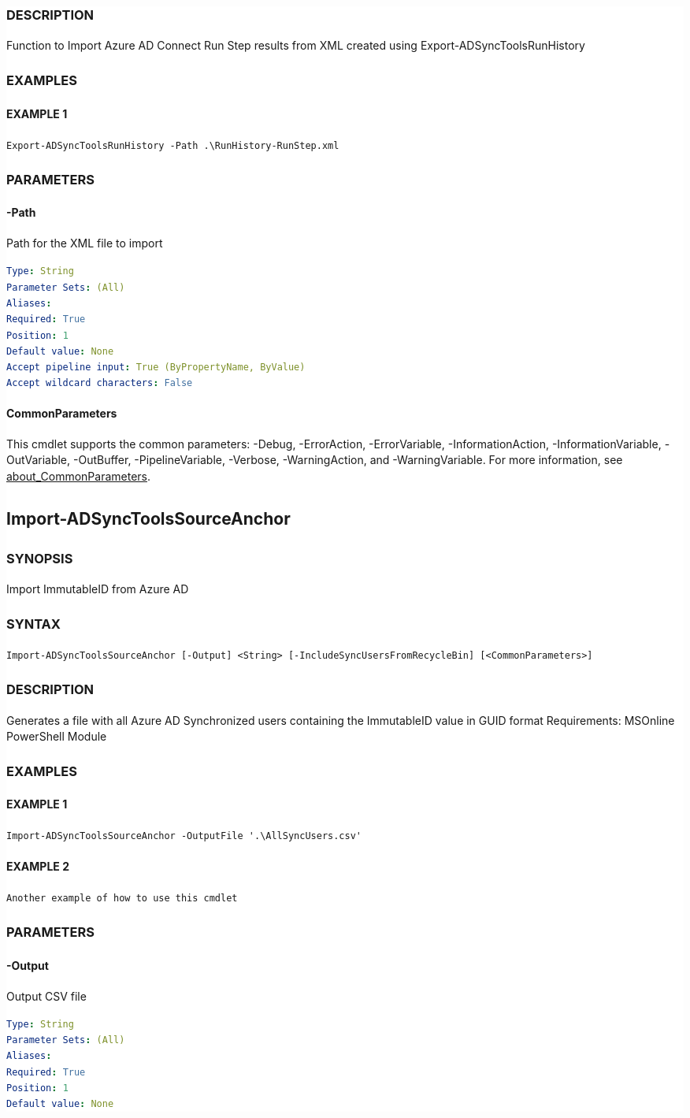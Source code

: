 ### DESCRIPTION
Function to Import Azure AD Connect Run Step results from XML created using Export-ADSyncToolsRunHistory
### EXAMPLES
#### EXAMPLE 1
```
Export-ADSyncToolsRunHistory -Path .\RunHistory-RunStep.xml
```
### PARAMETERS
#### -Path
Path for the XML file to import
```yaml
Type: String
Parameter Sets: (All)
Aliases:
Required: True
Position: 1
Default value: None
Accept pipeline input: True (ByPropertyName, ByValue)
Accept wildcard characters: False
```
#### CommonParameters
This cmdlet supports the common parameters: -Debug, -ErrorAction, -ErrorVariable, -InformationAction, -InformationVariable, -OutVariable, -OutBuffer, -PipelineVariable, -Verbose, -WarningAction, and -WarningVariable. For more information, see [about_CommonParameters](/powershell/module/microsoft.powershell.core/about/about_commonparameters).
## Import-ADSyncToolsSourceAnchor
### SYNOPSIS
Import ImmutableID from Azure AD
### SYNTAX
```
Import-ADSyncToolsSourceAnchor [-Output] <String> [-IncludeSyncUsersFromRecycleBin] [<CommonParameters>]
```
### DESCRIPTION
Generates a file with all Azure AD Synchronized users containing the ImmutableID value in GUID format
Requirements: MSOnline PowerShell Module
### EXAMPLES
#### EXAMPLE 1
```
Import-ADSyncToolsSourceAnchor -OutputFile '.\AllSyncUsers.csv'
```
#### EXAMPLE 2
```
Another example of how to use this cmdlet
```
### PARAMETERS
#### -Output
Output CSV file
```yaml
Type: String
Parameter Sets: (All)
Aliases:
Required: True
Position: 1
Default value: None
```